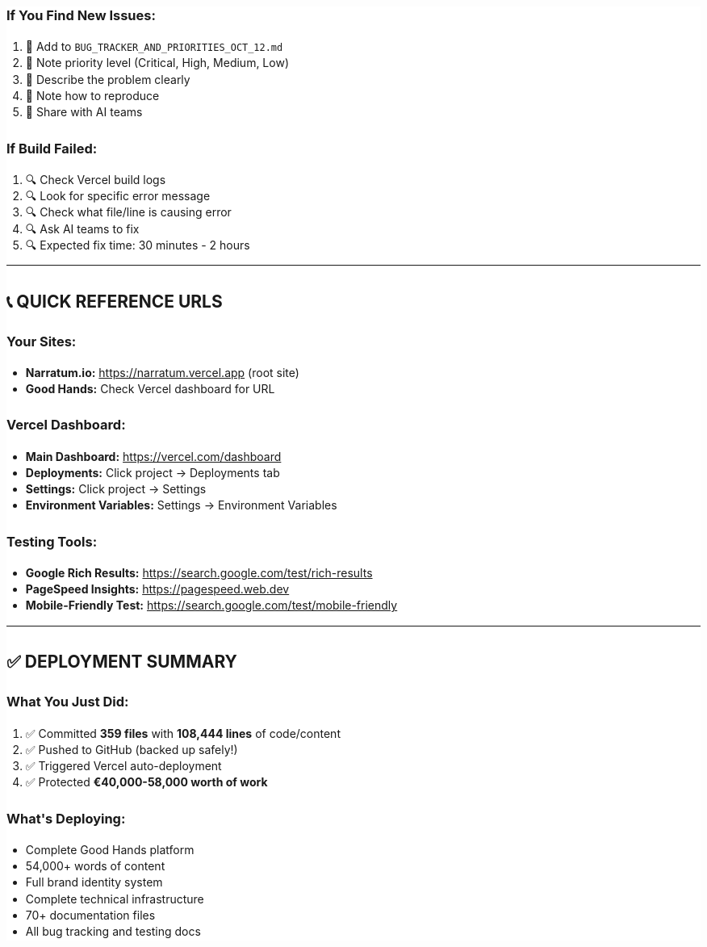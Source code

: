 ### If You Find New Issues:
1. 📝 Add to `BUG_TRACKER_AND_PRIORITIES_OCT_12.md`
2. 📝 Note priority level (Critical, High, Medium, Low)
3. 📝 Describe the problem clearly
4. 📝 Note how to reproduce
5. 📝 Share with AI teams

### If Build Failed:
1. 🔍 Check Vercel build logs
2. 🔍 Look for specific error message
3. 🔍 Check what file/line is causing error
4. 🔍 Ask AI teams to fix
5. 🔍 Expected fix time: 30 minutes - 2 hours

---

## 📞 QUICK REFERENCE URLS

### Your Sites:
- **Narratum.io:** https://narratum.vercel.app (root site)
- **Good Hands:** Check Vercel dashboard for URL

### Vercel Dashboard:
- **Main Dashboard:** https://vercel.com/dashboard
- **Deployments:** Click project → Deployments tab
- **Settings:** Click project → Settings
- **Environment Variables:** Settings → Environment Variables

### Testing Tools:
- **Google Rich Results:** https://search.google.com/test/rich-results
- **PageSpeed Insights:** https://pagespeed.web.dev
- **Mobile-Friendly Test:** https://search.google.com/test/mobile-friendly

---

## ✅ DEPLOYMENT SUMMARY

### What You Just Did:
1. ✅ Committed **359 files** with **108,444 lines** of code/content
2. ✅ Pushed to GitHub (backed up safely!)
3. ✅ Triggered Vercel auto-deployment
4. ✅ Protected **€40,000-58,000 worth of work**

### What's Deploying:
- Complete Good Hands platform
- 54,000+ words of content
- Full brand identity system
- Complete technical infrastructure
- 70+ documentation files
- All bug tracking and testing docs
